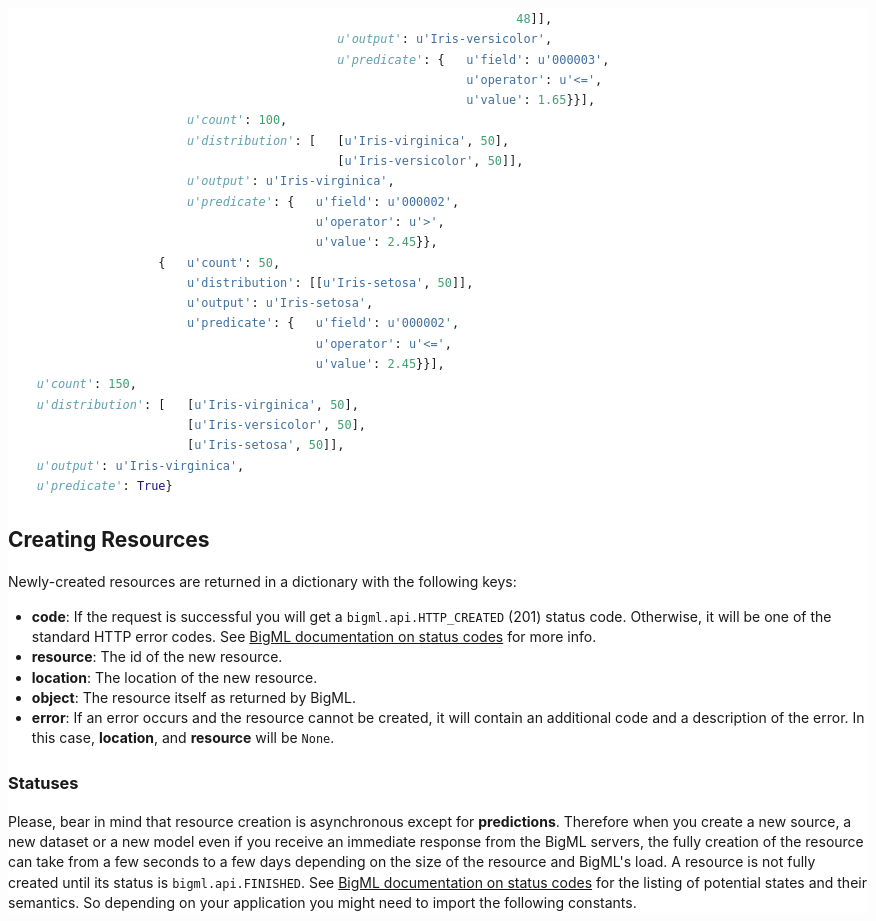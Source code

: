 ```python
                                                                       48]],
                                              u'output': u'Iris-versicolor',
                                              u'predicate': {   u'field': u'000003',
                                                                u'operator': u'<=',
                                                                u'value': 1.65}}],
                         u'count': 100,
                         u'distribution': [   [u'Iris-virginica', 50],
                                              [u'Iris-versicolor', 50]],
                         u'output': u'Iris-virginica',
                         u'predicate': {   u'field': u'000002',
                                           u'operator': u'>',
                                           u'value': 2.45}},
                     {   u'count': 50,
                         u'distribution': [[u'Iris-setosa', 50]],
                         u'output': u'Iris-setosa',
                         u'predicate': {   u'field': u'000002',
                                           u'operator': u'<=',
                                           u'value': 2.45}}],
    u'count': 150,
    u'distribution': [   [u'Iris-virginica', 50],
                         [u'Iris-versicolor', 50],
                         [u'Iris-setosa', 50]],
    u'output': u'Iris-virginica',
    u'predicate': True}
```

## Creating Resources

Newly-created resources are returned in a dictionary with the
following keys:

* **code**: If the request is successful you will get a
    `bigml.api.HTTP_CREATED` (201) status code. Otherwise, it will be
    one of the standard HTTP error codes. See
    [BigML documentation on status codes](https://bigml.com/developers/status_codes)
    for more info.
* **resource**: The id of the new resource.
* **location**: The location of the new resource.
* **object**: The resource itself as returned by BigML.
* **error**: If an error occurs and the resource cannot be created, it
    will contain an additional code and a description of the error. In
    this case, **location**, and **resource** will be `None`.

### Statuses

Please, bear in mind that resource creation is asynchronous except for
**predictions**. Therefore when you create a new source, a new dataset
or a new model even if you receive an immediate response from the
BigML servers, the fully creation of the resource can take from a few
seconds to a few days depending on the size of the resource and
BigML's load. A resource is not fully created until its status is
`bigml.api.FINISHED`. See
[BigML documentation on status codes](https://bigml.com/developers/status_codes)
for the listing of potential states and their semantics.  So depending
on your application you might need to import the following constants.

